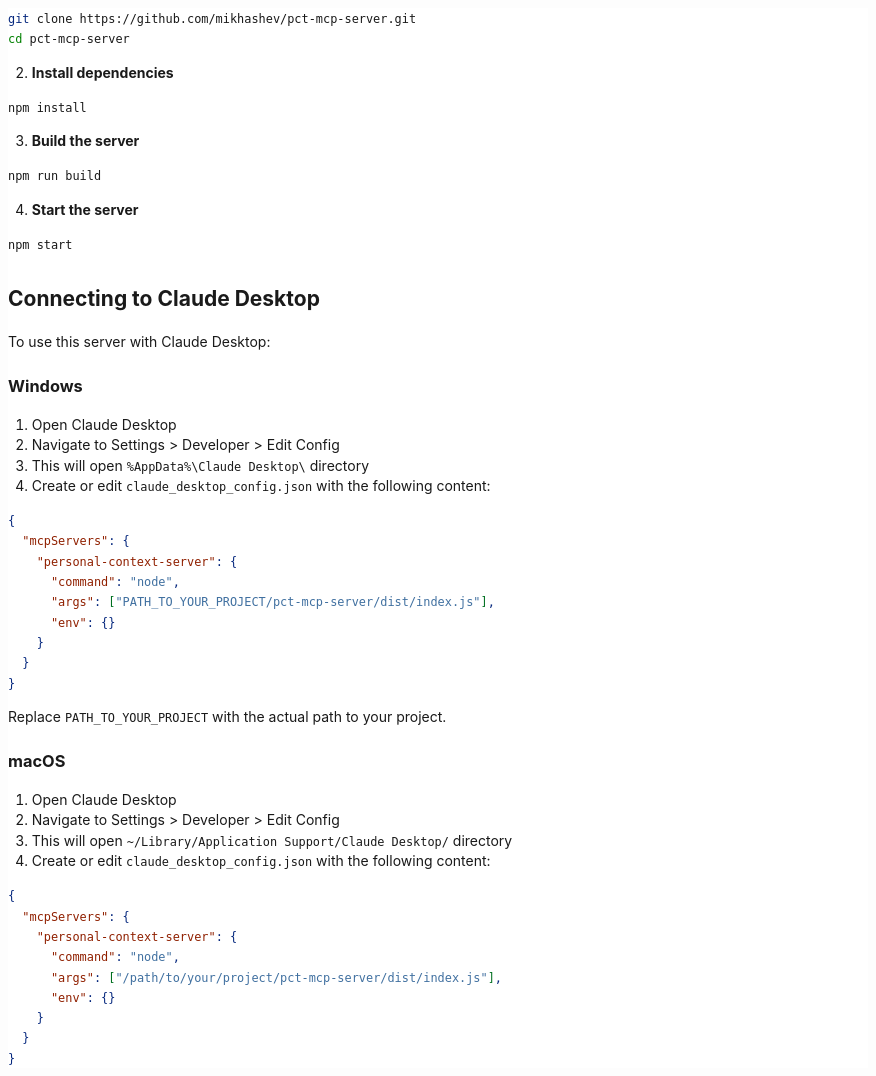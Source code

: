 ```bash
git clone https://github.com/mikhashev/pct-mcp-server.git
cd pct-mcp-server
```

2. **Install dependencies**

```bash
npm install
```

3. **Build the server**

```bash
npm run build
```

4. **Start the server**

```bash
npm start
```

## Connecting to Claude Desktop

To use this server with Claude Desktop:

### Windows

1. Open Claude Desktop
2. Navigate to Settings > Developer > Edit Config
3. This will open `%AppData%\Claude Desktop\` directory
4. Create or edit `claude_desktop_config.json` with the following content:

```json
{
  "mcpServers": {
    "personal-context-server": {
      "command": "node",
      "args": ["PATH_TO_YOUR_PROJECT/pct-mcp-server/dist/index.js"],
      "env": {}
    }
  }
}
```

Replace `PATH_TO_YOUR_PROJECT` with the actual path to your project.

### macOS

1. Open Claude Desktop
2. Navigate to Settings > Developer > Edit Config
3. This will open `~/Library/Application Support/Claude Desktop/` directory
4. Create or edit `claude_desktop_config.json` with the following content:

```json
{
  "mcpServers": {
    "personal-context-server": {
      "command": "node",
      "args": ["/path/to/your/project/pct-mcp-server/dist/index.js"],
      "env": {}
    }
  }
}
```
